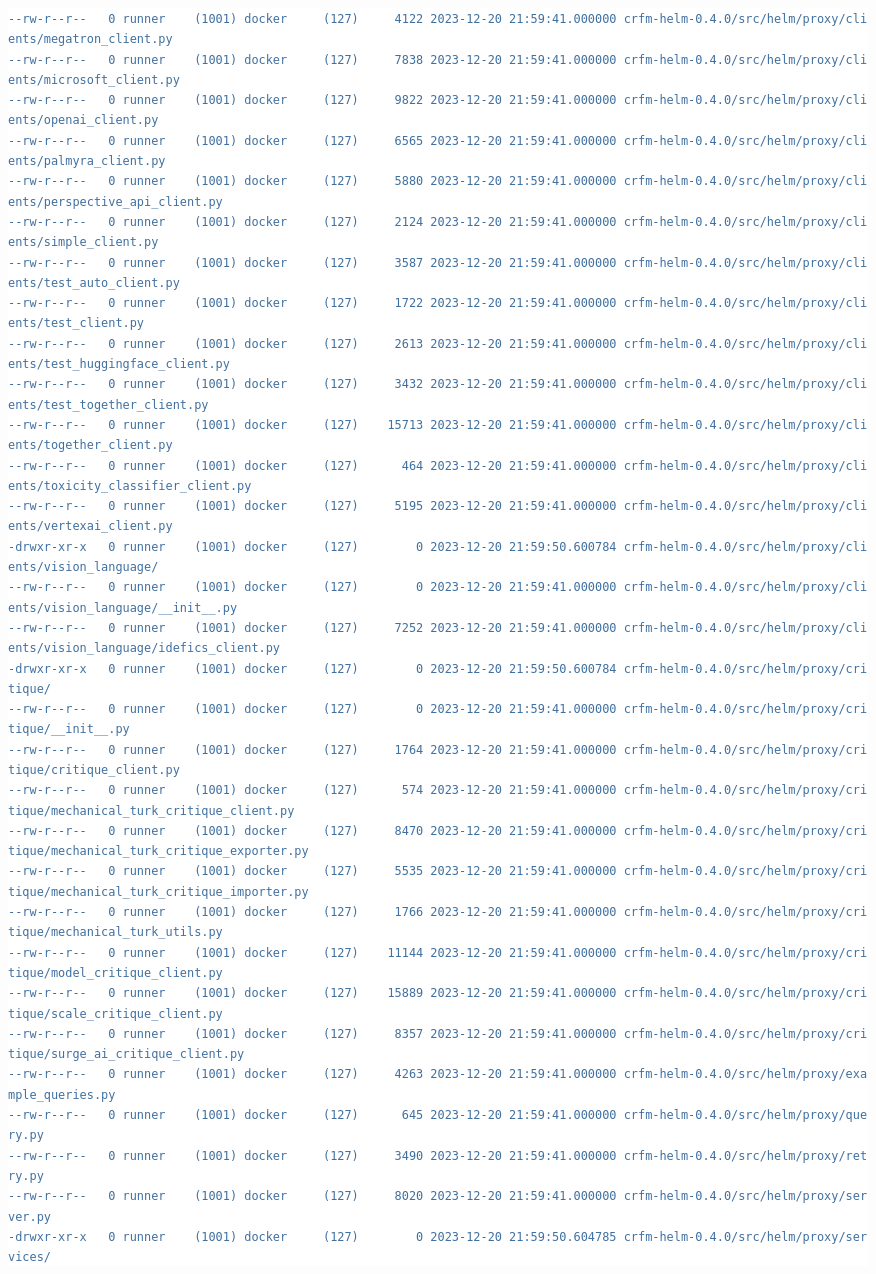 ```diff
--rw-r--r--   0 runner    (1001) docker     (127)     4122 2023-12-20 21:59:41.000000 crfm-helm-0.4.0/src/helm/proxy/clients/megatron_client.py
--rw-r--r--   0 runner    (1001) docker     (127)     7838 2023-12-20 21:59:41.000000 crfm-helm-0.4.0/src/helm/proxy/clients/microsoft_client.py
--rw-r--r--   0 runner    (1001) docker     (127)     9822 2023-12-20 21:59:41.000000 crfm-helm-0.4.0/src/helm/proxy/clients/openai_client.py
--rw-r--r--   0 runner    (1001) docker     (127)     6565 2023-12-20 21:59:41.000000 crfm-helm-0.4.0/src/helm/proxy/clients/palmyra_client.py
--rw-r--r--   0 runner    (1001) docker     (127)     5880 2023-12-20 21:59:41.000000 crfm-helm-0.4.0/src/helm/proxy/clients/perspective_api_client.py
--rw-r--r--   0 runner    (1001) docker     (127)     2124 2023-12-20 21:59:41.000000 crfm-helm-0.4.0/src/helm/proxy/clients/simple_client.py
--rw-r--r--   0 runner    (1001) docker     (127)     3587 2023-12-20 21:59:41.000000 crfm-helm-0.4.0/src/helm/proxy/clients/test_auto_client.py
--rw-r--r--   0 runner    (1001) docker     (127)     1722 2023-12-20 21:59:41.000000 crfm-helm-0.4.0/src/helm/proxy/clients/test_client.py
--rw-r--r--   0 runner    (1001) docker     (127)     2613 2023-12-20 21:59:41.000000 crfm-helm-0.4.0/src/helm/proxy/clients/test_huggingface_client.py
--rw-r--r--   0 runner    (1001) docker     (127)     3432 2023-12-20 21:59:41.000000 crfm-helm-0.4.0/src/helm/proxy/clients/test_together_client.py
--rw-r--r--   0 runner    (1001) docker     (127)    15713 2023-12-20 21:59:41.000000 crfm-helm-0.4.0/src/helm/proxy/clients/together_client.py
--rw-r--r--   0 runner    (1001) docker     (127)      464 2023-12-20 21:59:41.000000 crfm-helm-0.4.0/src/helm/proxy/clients/toxicity_classifier_client.py
--rw-r--r--   0 runner    (1001) docker     (127)     5195 2023-12-20 21:59:41.000000 crfm-helm-0.4.0/src/helm/proxy/clients/vertexai_client.py
-drwxr-xr-x   0 runner    (1001) docker     (127)        0 2023-12-20 21:59:50.600784 crfm-helm-0.4.0/src/helm/proxy/clients/vision_language/
--rw-r--r--   0 runner    (1001) docker     (127)        0 2023-12-20 21:59:41.000000 crfm-helm-0.4.0/src/helm/proxy/clients/vision_language/__init__.py
--rw-r--r--   0 runner    (1001) docker     (127)     7252 2023-12-20 21:59:41.000000 crfm-helm-0.4.0/src/helm/proxy/clients/vision_language/idefics_client.py
-drwxr-xr-x   0 runner    (1001) docker     (127)        0 2023-12-20 21:59:50.600784 crfm-helm-0.4.0/src/helm/proxy/critique/
--rw-r--r--   0 runner    (1001) docker     (127)        0 2023-12-20 21:59:41.000000 crfm-helm-0.4.0/src/helm/proxy/critique/__init__.py
--rw-r--r--   0 runner    (1001) docker     (127)     1764 2023-12-20 21:59:41.000000 crfm-helm-0.4.0/src/helm/proxy/critique/critique_client.py
--rw-r--r--   0 runner    (1001) docker     (127)      574 2023-12-20 21:59:41.000000 crfm-helm-0.4.0/src/helm/proxy/critique/mechanical_turk_critique_client.py
--rw-r--r--   0 runner    (1001) docker     (127)     8470 2023-12-20 21:59:41.000000 crfm-helm-0.4.0/src/helm/proxy/critique/mechanical_turk_critique_exporter.py
--rw-r--r--   0 runner    (1001) docker     (127)     5535 2023-12-20 21:59:41.000000 crfm-helm-0.4.0/src/helm/proxy/critique/mechanical_turk_critique_importer.py
--rw-r--r--   0 runner    (1001) docker     (127)     1766 2023-12-20 21:59:41.000000 crfm-helm-0.4.0/src/helm/proxy/critique/mechanical_turk_utils.py
--rw-r--r--   0 runner    (1001) docker     (127)    11144 2023-12-20 21:59:41.000000 crfm-helm-0.4.0/src/helm/proxy/critique/model_critique_client.py
--rw-r--r--   0 runner    (1001) docker     (127)    15889 2023-12-20 21:59:41.000000 crfm-helm-0.4.0/src/helm/proxy/critique/scale_critique_client.py
--rw-r--r--   0 runner    (1001) docker     (127)     8357 2023-12-20 21:59:41.000000 crfm-helm-0.4.0/src/helm/proxy/critique/surge_ai_critique_client.py
--rw-r--r--   0 runner    (1001) docker     (127)     4263 2023-12-20 21:59:41.000000 crfm-helm-0.4.0/src/helm/proxy/example_queries.py
--rw-r--r--   0 runner    (1001) docker     (127)      645 2023-12-20 21:59:41.000000 crfm-helm-0.4.0/src/helm/proxy/query.py
--rw-r--r--   0 runner    (1001) docker     (127)     3490 2023-12-20 21:59:41.000000 crfm-helm-0.4.0/src/helm/proxy/retry.py
--rw-r--r--   0 runner    (1001) docker     (127)     8020 2023-12-20 21:59:41.000000 crfm-helm-0.4.0/src/helm/proxy/server.py
-drwxr-xr-x   0 runner    (1001) docker     (127)        0 2023-12-20 21:59:50.604785 crfm-helm-0.4.0/src/helm/proxy/services/
```